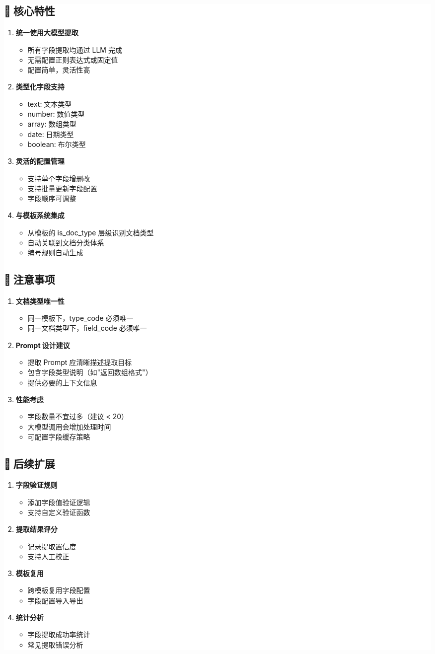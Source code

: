 ## 🎯 核心特性

1. **统一使用大模型提取**
   - 所有字段提取均通过 LLM 完成
   - 无需配置正则表达式或固定值
   - 配置简单，灵活性高

2. **类型化字段支持**
   - text: 文本类型
   - number: 数值类型
   - array: 数组类型
   - date: 日期类型
   - boolean: 布尔类型

3. **灵活的配置管理**
   - 支持单个字段增删改
   - 支持批量更新字段配置
   - 字段顺序可调整

4. **与模板系统集成**
   - 从模板的 is_doc_type 层级识别文档类型
   - 自动关联到文档分类体系
   - 编号规则自动生成

## 📝 注意事项

1. **文档类型唯一性**
   - 同一模板下，type_code 必须唯一
   - 同一文档类型下，field_code 必须唯一

2. **Prompt 设计建议**
   - 提取 Prompt 应清晰描述提取目标
   - 包含字段类型说明（如"返回数组格式"）
   - 提供必要的上下文信息

3. **性能考虑**
   - 字段数量不宜过多（建议 < 20）
   - 大模型调用会增加处理时间
   - 可配置字段缓存策略

## 🔧 后续扩展

1. **字段验证规则**
   - 添加字段值验证逻辑
   - 支持自定义验证函数

2. **提取结果评分**
   - 记录提取置信度
   - 支持人工校正

3. **模板复用**
   - 跨模板复用字段配置
   - 字段配置导入导出

4. **统计分析**
   - 字段提取成功率统计
   - 常见提取错误分析
